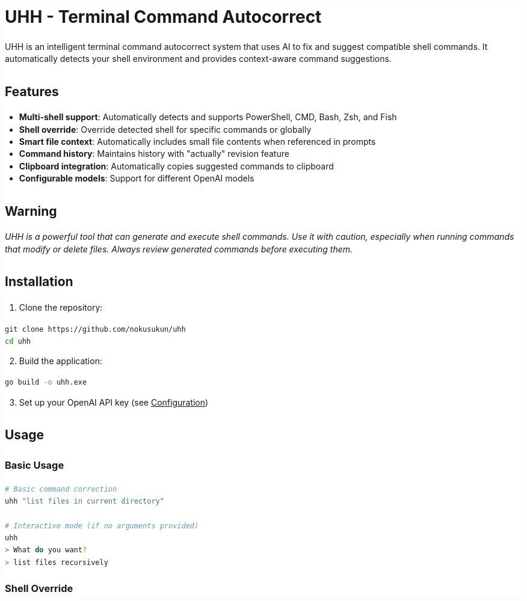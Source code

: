 # UHH - Terminal Command Autocorrect

UHH is an intelligent terminal command autocorrect system that uses AI to fix and suggest compatible shell commands. It automatically detects your shell environment and provides context-aware command suggestions.

## Features

- **Multi-shell support**: Automatically detects and supports PowerShell, CMD, Bash, Zsh, and Fish
- **Shell override**: Override detected shell for specific commands or globally
- **Smart file context**: Automatically includes small file contents when referenced in prompts
- **Command history**: Maintains history with "actually" revision feature
- **Clipboard integration**: Automatically copies suggested commands to clipboard
- **Configurable models**: Support for different OpenAI models

## Warning
*UHH is a powerful tool that can generate and execute shell commands. Use it with caution, especially when running commands that modify or delete files. Always review generated commands before executing them.*

## Installation

1. Clone the repository:
```bash
git clone https://github.com/nokusukun/uhh
cd uhh
```

2. Build the application:
```bash
go build -o uhh.exe
```

3. Set up your OpenAI API key (see [Configuration](#configuration))

## Usage

### Basic Usage

```bash
# Basic command correction
uhh "list files in current directory"

# Interactive mode (if no arguments provided)
uhh
> What do you want?
> list files recursively
```

### Shell Override
